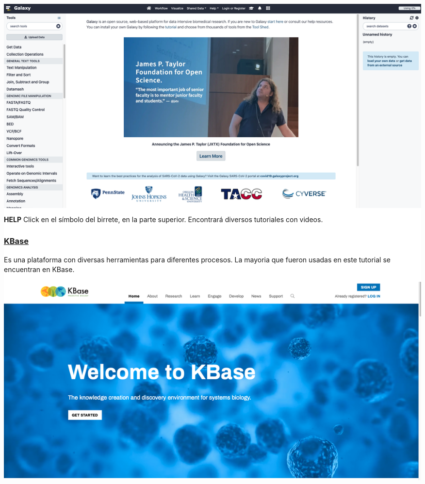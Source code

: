 <img src="imgs/galaxy.png" align="center"/>

**HELP** Click en el símbolo del birrete, en la parte superior.
Encontrará diversos tutoriales con videos.

### [KBase](https://www.kbase.us/)

Es una plataforma con diversas herramientas para diferentes procesos. La
mayoria que fueron usadas en este tutorial se encuentran en KBase.

<img src="imgs/kbase.png" align="center"/>
